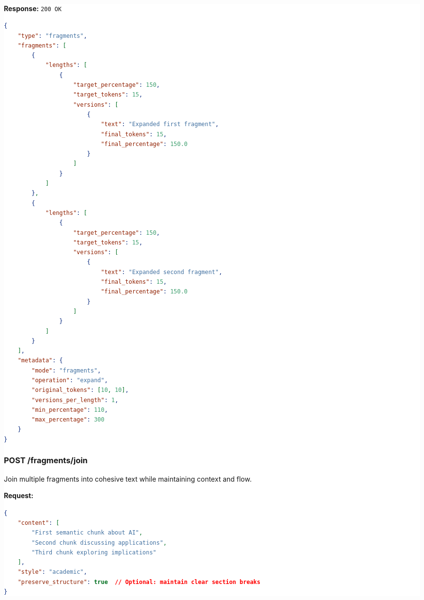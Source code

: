**Response:** `200 OK`
```json
{
    "type": "fragments",
    "fragments": [
        {
            "lengths": [
                {
                    "target_percentage": 150,
                    "target_tokens": 15,
                    "versions": [
                        {
                            "text": "Expanded first fragment",
                            "final_tokens": 15,
                            "final_percentage": 150.0
                        }
                    ]
                }
            ]
        },
        {
            "lengths": [
                {
                    "target_percentage": 150,
                    "target_tokens": 15,
                    "versions": [
                        {
                            "text": "Expanded second fragment",
                            "final_tokens": 15,
                            "final_percentage": 150.0
                        }
                    ]
                }
            ]
        }
    ],
    "metadata": {
        "mode": "fragments",
        "operation": "expand",
        "original_tokens": [10, 10],
        "versions_per_length": 1,
        "min_percentage": 110,
        "max_percentage": 300
    }
}
```

### POST /fragments/join
Join multiple fragments into cohesive text while maintaining context and flow.

**Request:**
```json
{
    "content": [
        "First semantic chunk about AI",
        "Second chunk discussing applications",
        "Third chunk exploring implications"
    ],
    "style": "academic",
    "preserve_structure": true  // Optional: maintain clear section breaks
}
```
